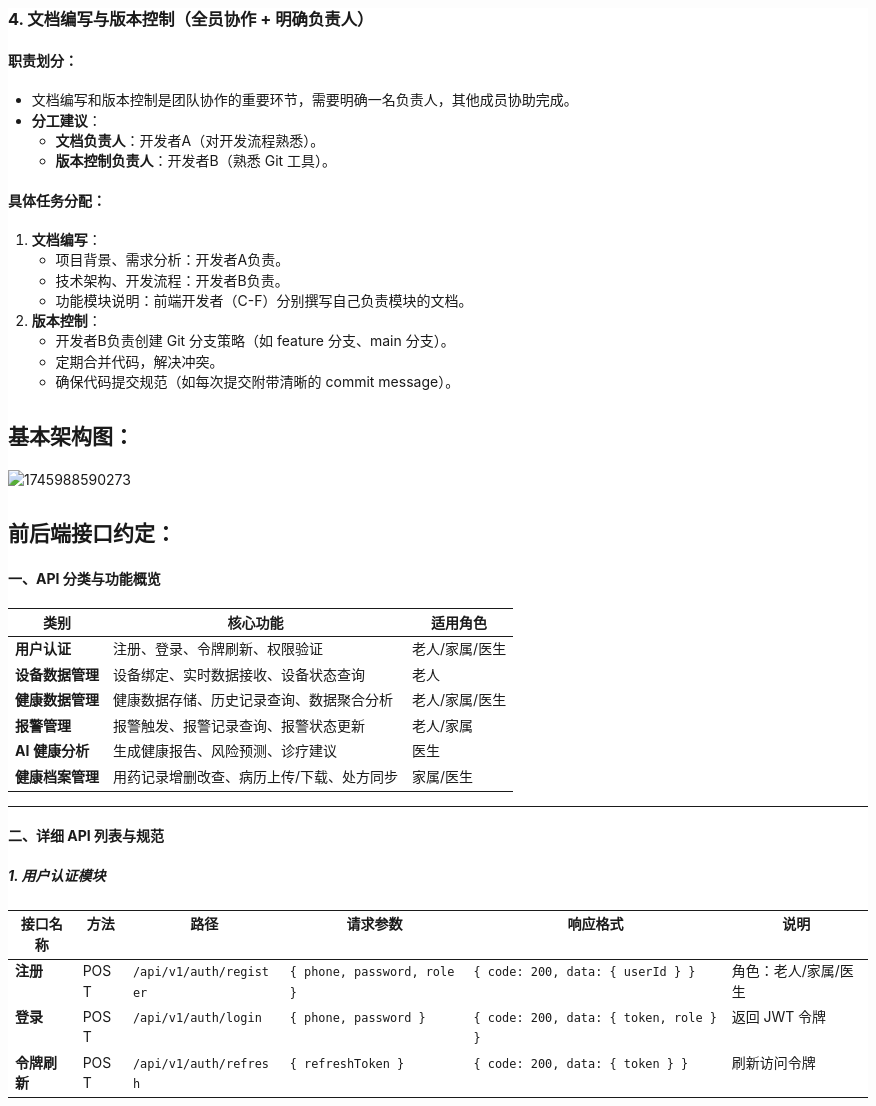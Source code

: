
### **4. 文档编写与版本控制（全员协作 + 明确负责人）**

#### **职责划分：**

- 文档编写和版本控制是团队协作的重要环节，需要明确一名负责人，其他成员协助完成。
- **分工建议**：
  - **文档负责人**：开发者A（对开发流程熟悉）。
  - **版本控制负责人**：开发者B（熟悉 Git 工具）。

#### **具体任务分配：**

1. **文档编写**：
   - 项目背景、需求分析：开发者A负责。
   - 技术架构、开发流程：开发者B负责。
   - 功能模块说明：前端开发者（C-F）分别撰写自己负责模块的文档。
2. **版本控制**：
   - 开发者B负责创建 Git 分支策略（如 feature 分支、main 分支）。
   - 定期合并代码，解决冲突。
   - 确保代码提交规范（如每次提交附带清晰的 commit message）。

## 基本架构图：

![1745988590273](image/开发文档/1745988590273.png)

## 前后端接口约定：

#### **一、API 分类与功能概览**

| 类别                   | 核心功能                                  | 适用角色       |
| ---------------------- | ----------------------------------------- | -------------- |
| **用户认证**     | 注册、登录、令牌刷新、权限验证            | 老人/家属/医生 |
| **设备数据管理** | 设备绑定、实时数据接收、设备状态查询      | 老人           |
| **健康数据管理** | 健康数据存储、历史记录查询、数据聚合分析  | 老人/家属/医生 |
| **报警管理**     | 报警触发、报警记录查询、报警状态更新      | 老人/家属      |
| **AI 健康分析**  | 生成健康报告、风险预测、诊疗建议          | 医生           |
| **健康档案管理** | 用药记录增删改查、病历上传/下载、处方同步 | 家属/医生      |

---

#### **二、详细 API 列表与规范**

##### **1. 用户认证模块**

| 接口名称           | 方法 | 路径                      | 请求参数                      | 响应格式                                 | 说明                 |
| ------------------ | ---- | ------------------------- | ----------------------------- | ---------------------------------------- | -------------------- |
| **注册**     | POST | `/api/v1/auth/register` | `{ phone, password, role }` | `{ code: 200, data: { userId } }`      | 角色：老人/家属/医生 |
| **登录**     | POST | `/api/v1/auth/login`    | `{ phone, password }`       | `{ code: 200, data: { token, role } }` | 返回 JWT 令牌        |
| **令牌刷新** | POST | `/api/v1/auth/refresh`  | `{ refreshToken }`          | `{ code: 200, data: { token } }`       | 刷新访问令牌         |
